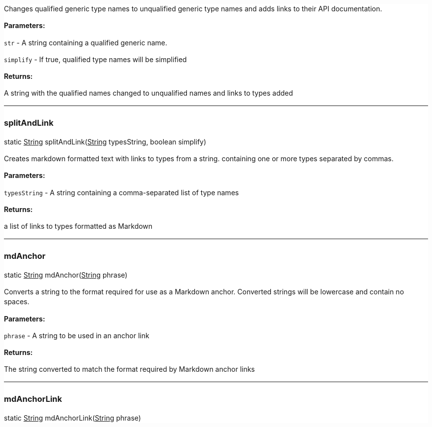 Changes qualified generic type names to unqualified generic 
type names and adds links to their API documentation.

**Parameters:**

`str` - A string containing a qualified generic name.

`simplify` - If true, qualified type names will be simplified

**Returns:**

A string with the qualified names changed to unqualified
           names and links to types added


---

### splitAndLink

static [String](https://docs.oracle.com/en/java/javase/24/docs/api/java.base/java/lang/String.html) splitAndLink([String](https://docs.oracle.com/en/java/javase/24/docs/api/java.base/java/lang/String.html) typesString, boolean simplify)

Creates markdown formatted text with links to types from a string.
containing one or more types separated by commas.

**Parameters:**

`typesString` - A string containing a comma-separated list of type names

**Returns:**

a list of links to types formatted as Markdown


---

### mdAnchor

static [String](https://docs.oracle.com/en/java/javase/24/docs/api/java.base/java/lang/String.html) mdAnchor([String](https://docs.oracle.com/en/java/javase/24/docs/api/java.base/java/lang/String.html) phrase)

Converts a string to the format required for use as a Markdown anchor.
Converted strings will be lowercase and contain no spaces.

**Parameters:**

`phrase` - A string to be used in an anchor link

**Returns:**

The string converted to match the format required by Markdown anchor links


---

### mdAnchorLink

static [String](https://docs.oracle.com/en/java/javase/24/docs/api/java.base/java/lang/String.html) mdAnchorLink([String](https://docs.oracle.com/en/java/javase/24/docs/api/java.base/java/lang/String.html) phrase)
